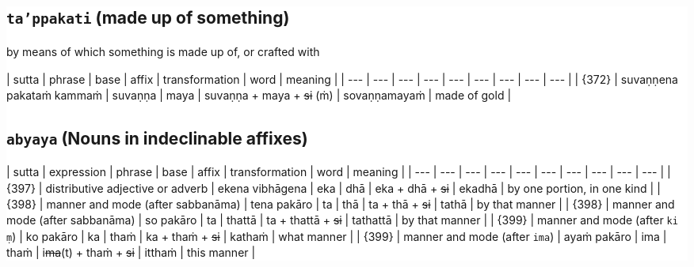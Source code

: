 ## `ta’ppakati` (made up of something)

by means of which something is made up of, or crafted with

| sutta | phrase | base | affix | transformation | word | meaning |
| --- | --- | --- | --- | --- | --- | --- | --- | --- |
| {372} | suvaṇṇena pakataṁ kammaṁ | suvaṇṇa | maya | suvaṇṇa + maya + ~~si~~ (ṁ) | sovaṇṇamayaṁ | made of gold |

## `abyaya` (Nouns in indeclinable affixes)

| sutta | expression | phrase | base | affix | transformation | word | meaning |
| --- | --- | --- | --- | --- | --- | --- | --- | --- | --- |
| {397} | distributive adjective or adverb | ekena vibhāgena | eka | dhā | eka + dhā + ~~si~~ | ekadhā | by one portion, in one kind |
| {398} | manner and mode (after sabbanāma) | tena pakāro | ta | thā | ta + thā + ~~si~~ | tathā | by that manner |
| {398} | manner and mode (after sabbanāma) | so pakāro | ta | thattā | ta + thattā + ~~si~~ | tathattā | by that manner |
| {399} | manner and mode (after `kiṃ`) | ko pakāro | ka | thaṁ | ka + thaṁ + ~~si~~ | kathaṁ | what manner |
| {399} | manner and mode (after `ima`) | ayaṁ pakāro | ima | thaṁ | i~~ma~~(t) + thaṁ + ~~si~~ | itthaṁ | this manner |

